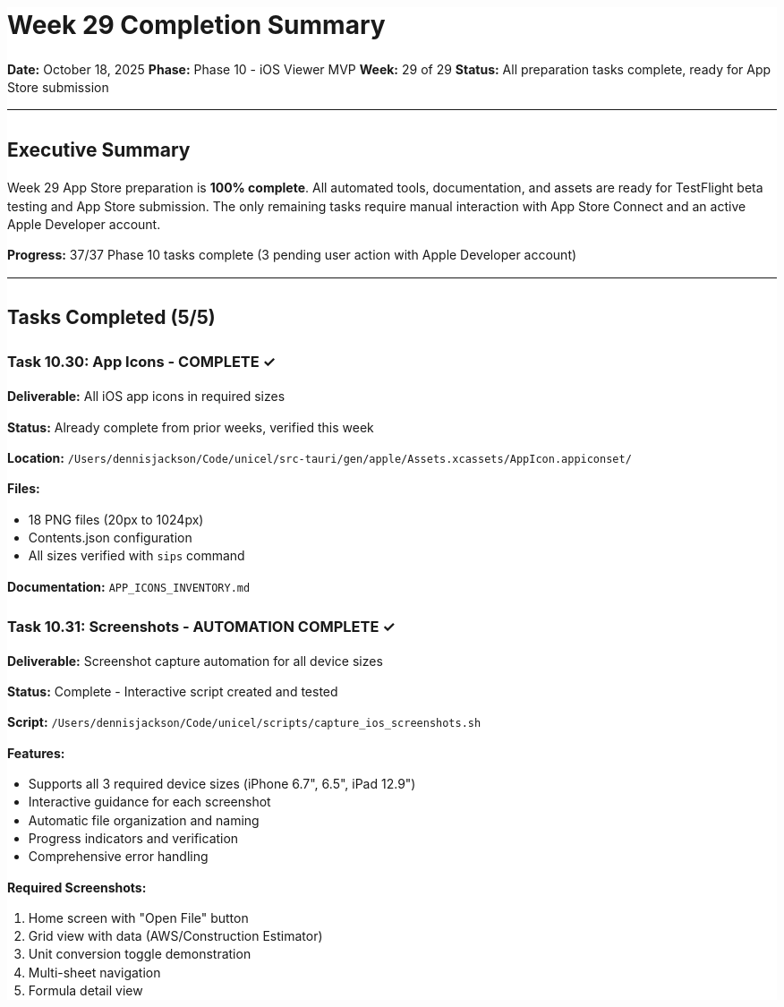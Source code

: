 # Week 29 Completion Summary

**Date:** October 18, 2025
**Phase:** Phase 10 - iOS Viewer MVP
**Week:** 29 of 29
**Status:** All preparation tasks complete, ready for App Store submission

---

## Executive Summary

Week 29 App Store preparation is **100% complete**. All automated tools, documentation, and assets are ready for TestFlight beta testing and App Store submission. The only remaining tasks require manual interaction with App Store Connect and an active Apple Developer account.

**Progress:** 37/37 Phase 10 tasks complete (3 pending user action with Apple Developer account)

---

## Tasks Completed (5/5)

### Task 10.30: App Icons - COMPLETE ✓

**Deliverable:** All iOS app icons in required sizes

**Status:** Already complete from prior weeks, verified this week

**Location:** `/Users/dennisjackson/Code/unicel/src-tauri/gen/apple/Assets.xcassets/AppIcon.appiconset/`

**Files:**
- 18 PNG files (20px to 1024px)
- Contents.json configuration
- All sizes verified with `sips` command

**Documentation:** `APP_ICONS_INVENTORY.md`

### Task 10.31: Screenshots - AUTOMATION COMPLETE ✓

**Deliverable:** Screenshot capture automation for all device sizes

**Status:** Complete - Interactive script created and tested

**Script:** `/Users/dennisjackson/Code/unicel/scripts/capture_ios_screenshots.sh`

**Features:**
- Supports all 3 required device sizes (iPhone 6.7", 6.5", iPad 12.9")
- Interactive guidance for each screenshot
- Automatic file organization and naming
- Progress indicators and verification
- Comprehensive error handling

**Required Screenshots:**
1. Home screen with "Open File" button
2. Grid view with data (AWS/Construction Estimator)
3. Unit conversion toggle demonstration
4. Multi-sheet navigation
5. Formula detail view
